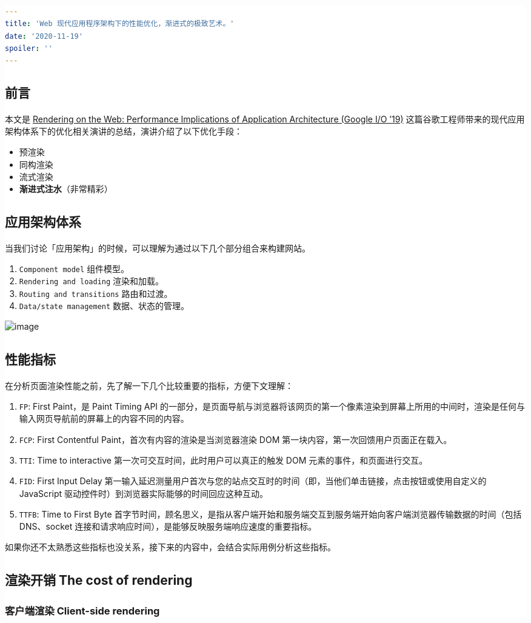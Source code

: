 ```yaml
---
title: 'Web 现代应用程序架构下的性能优化，渐进式的极致艺术。'
date: '2020-11-19'
spoiler: ''
---
```


  ## 前言

本文是 [Rendering on the Web: Performance Implications of Application Architecture (Google I/O ’19)](https://www.youtube.com/watch?v=k-A2VfuUROg&feature=youtu.be&t=1036) 这篇谷歌工程师带来的现代应用架构体系下的优化相关演讲的总结，演讲介绍了以下优化手段：

- 预渲染
- 同构渲染
- 流式渲染
- **渐进式注水**（非常精彩）

## 应用架构体系

当我们讨论「应用架构」的时候，可以理解为通过以下几个部分组合来构建网站。

1. `Component model` 组件模型。
2. `Rendering and loading` 渲染和加载。
3. `Routing and transitions` 路由和过渡。
4. `Data/state management` 数据、状态的管理。

![image](https://p3-juejin.byteimg.com/tos-cn-i-k3u1fbpfcp/6fd50dc605224818b1f936e6261279ca~tplv-k3u1fbpfcp-zoom-1.image)

## 性能指标

在分析页面渲染性能之前，先了解一下几个比较重要的指标，方便下文理解：

1. `FP`: First Paint，是 Paint Timing API 的一部分，是页面导航与浏览器将该网页的第一个像素渲染到屏幕上所用的中间时，渲染是任何与输入网页导航前的屏幕上的内容不同的内容。

2. `FCP`: First Contentful Paint，首次有内容的渲染是当浏览器渲染 DOM 第一块内容，第一次回馈用户页面正在载入。

3. `TTI`: Time to interactive 第一次可交互时间，此时用户可以真正的触发 DOM 元素的事件，和页面进行交互。

4. `FID`: First Input Delay 第一输入延迟测量用户首次与您的站点交互时的时间（即，当他们单击链接，点击按钮或使用自定义的 JavaScript 驱动控件时）到浏览器实际能够的时间回应这种互动。

5. `TTFB`: Time to First Byte 首字节时间，顾名思义，是指从客户端开始和服务端交互到服务端开始向客户端浏览器传输数据的时间（包括 DNS、socket 连接和请求响应时间），是能够反映服务端响应速度的重要指标。

如果你还不太熟悉这些指标也没关系，接下来的内容中，会结合实际用例分析这些指标。

## 渲染开销 The cost of rendering

### 客户端渲染 Client-side rendering
